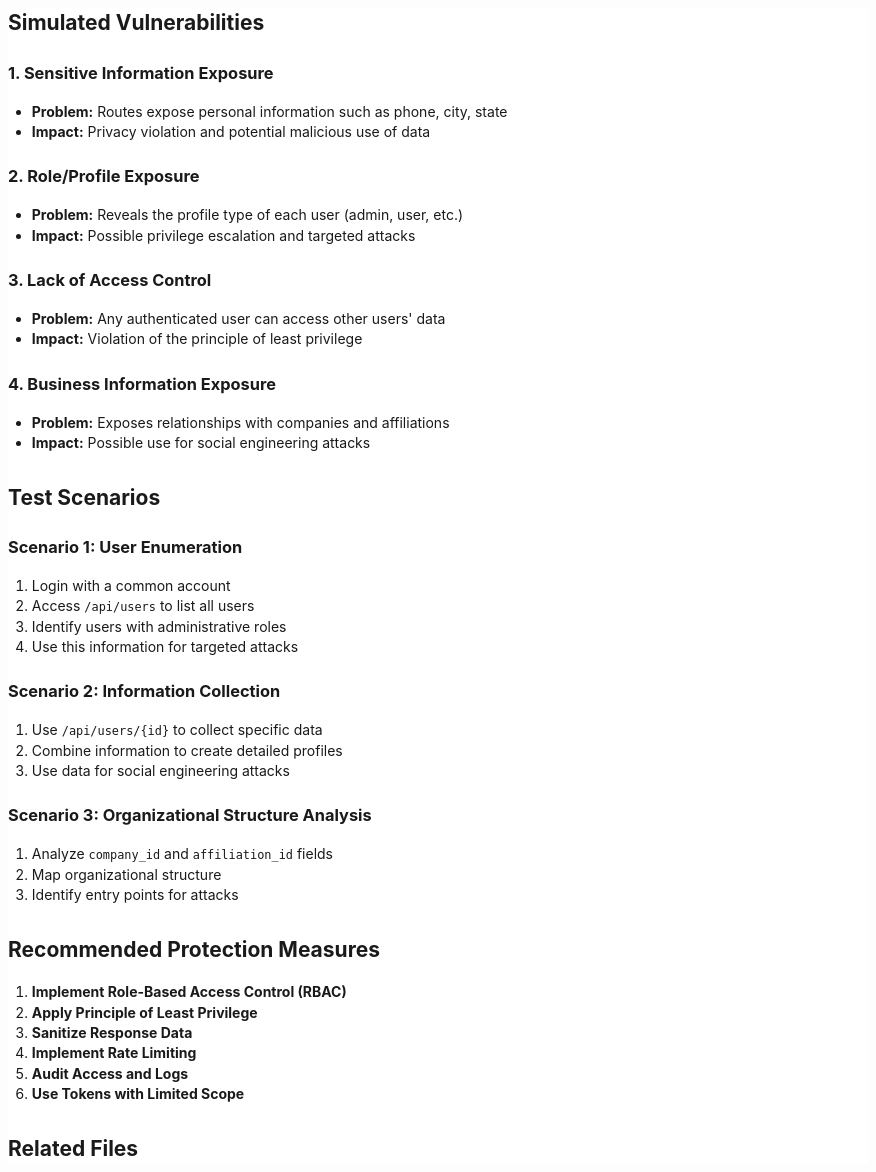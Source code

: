 ## Simulated Vulnerabilities

### 1. Sensitive Information Exposure
- **Problem:** Routes expose personal information such as phone, city, state
- **Impact:** Privacy violation and potential malicious use of data

### 2. Role/Profile Exposure
- **Problem:** Reveals the profile type of each user (admin, user, etc.)
- **Impact:** Possible privilege escalation and targeted attacks

### 3. Lack of Access Control
- **Problem:** Any authenticated user can access other users' data
- **Impact:** Violation of the principle of least privilege

### 4. Business Information Exposure
- **Problem:** Exposes relationships with companies and affiliations
- **Impact:** Possible use for social engineering attacks

## Test Scenarios

### Scenario 1: User Enumeration
1. Login with a common account
2. Access `/api/users` to list all users
3. Identify users with administrative roles
4. Use this information for targeted attacks

### Scenario 2: Information Collection
1. Use `/api/users/{id}` to collect specific data
2. Combine information to create detailed profiles
3. Use data for social engineering attacks

### Scenario 3: Organizational Structure Analysis
1. Analyze `company_id` and `affiliation_id` fields
2. Map organizational structure
3. Identify entry points for attacks

## Recommended Protection Measures

1. **Implement Role-Based Access Control (RBAC)**
2. **Apply Principle of Least Privilege**
3. **Sanitize Response Data**
4. **Implement Rate Limiting**
5. **Audit Access and Logs**
6. **Use Tokens with Limited Scope**

## Related Files
